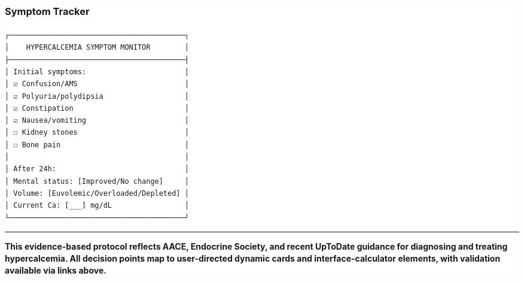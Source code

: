 ### Symptom Tracker
~~~text
┌─────────────────────────────────────────┐
│    HYPERCALCEMIA SYMPTOM MONITOR        │
├─────────────────────────────────────────┤
│ Initial symptoms:                       │
│ ☑ Confusion/AMS                         │
│ ☑ Polyuria/polydipsia                   │
│ ☑ Constipation                          │
│ ☑ Nausea/vomiting                       │
│ ☐ Kidney stones                         │
│ ☐ Bone pain                             │
│                                         │
│ After 24h:                              │
│ Mental status: [Improved/No change]     │
│ Volume: [Euvolemic/Overloaded/Depleted] │
│ Current Ca: [___] mg/dL                 │
└─────────────────────────────────────────┘
~~~

---

**This evidence-based protocol reflects AACE, Endocrine Society, and recent UpToDate guidance for diagnosing and treating hypercalcemia. All decision points map to user-directed dynamic cards and interface-calculator elements, with validation available via links above.**
